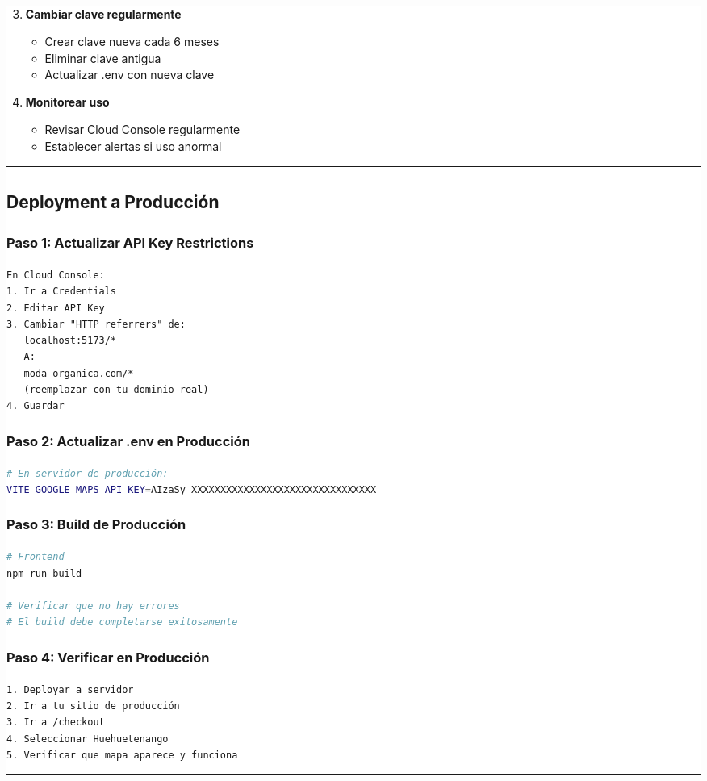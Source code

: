 3. **Cambiar clave regularmente**
   - Crear clave nueva cada 6 meses
   - Eliminar clave antigua
   - Actualizar .env con nueva clave

4. **Monitorear uso**
   - Revisar Cloud Console regularmente
   - Establecer alertas si uso anormal

---

## Deployment a Producción

### Paso 1: Actualizar API Key Restrictions

```
En Cloud Console:
1. Ir a Credentials
2. Editar API Key
3. Cambiar "HTTP referrers" de:
   localhost:5173/*
   A:
   moda-organica.com/*
   (reemplazar con tu dominio real)
4. Guardar
```

### Paso 2: Actualizar .env en Producción

```bash
# En servidor de producción:
VITE_GOOGLE_MAPS_API_KEY=AIzaSy_XXXXXXXXXXXXXXXXXXXXXXXXXXXXXXXX
```

### Paso 3: Build de Producción

```bash
# Frontend
npm run build

# Verificar que no hay errores
# El build debe completarse exitosamente
```

### Paso 4: Verificar en Producción

```
1. Deployar a servidor
2. Ir a tu sitio de producción
3. Ir a /checkout
4. Seleccionar Huehuetenango
5. Verificar que mapa aparece y funciona
```

---